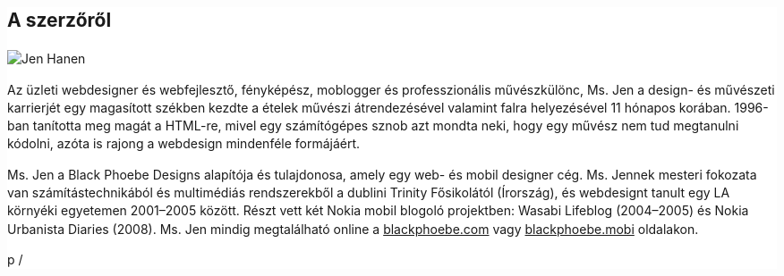 <h2>A szerzőről</h2>

<img class="right" src="http://forum-test.oslo.osa/kirby/content/articles/294-20-html-rlapok-az-alapok/msjen.jpg" alt="Jen Hanen" />

<p>Az üzleti webdesigner és webfejlesztő, fényképész, moblogger és professzionális művészkülönc, Ms. Jen a design- és művészeti karrierjét egy magasított székben kezdte a ételek művészi átrendezésével valamint falra helyezésével 11 hónapos korában. 1996-ban tanította meg magát a HTML-re, mivel egy számítógépes sznob azt mondta neki, hogy egy művész nem tud megtanulni kódolni, azóta is rajong a webdesign mindenféle formájáért.</p>

<p>Ms. Jen a Black Phoebe Designs alapítója és tulajdonosa, amely egy web- és mobil designer cég. Ms. Jennek mesteri fokozata van számítástechnikából és multimédiás rendszerekből a dublini Trinity Fősikolától (Írország), és webdesignt tanult egy LA környéki egyetemen 2001–2005 között. Részt vett két Nokia mobil blogoló projektben: Wasabi Lifeblog (2004–2005) és Nokia Urbanista Diaries (2008). Ms. Jen mindig megtalálható online a <a href="http://www.blackphoebe.com/">blackphoebe.com</a> vagy <a href="http://blackphoebe.mobi/">blackphoebe.mobi</a> oldalakon.</p>p /
